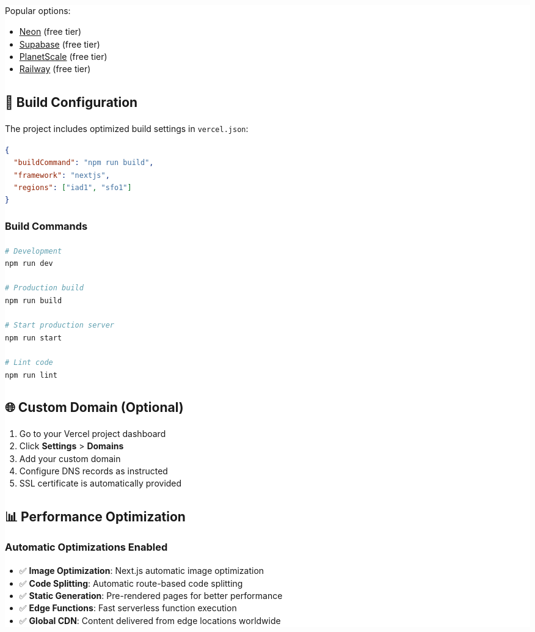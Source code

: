 Popular options:
- [Neon](https://neon.tech) (free tier)
- [Supabase](https://supabase.com) (free tier)
- [PlanetScale](https://planetscale.com) (free tier)
- [Railway](https://railway.app) (free tier)

## 🔧 Build Configuration

The project includes optimized build settings in `vercel.json`:

```json
{
  "buildCommand": "npm run build",
  "framework": "nextjs",
  "regions": ["iad1", "sfo1"]
}
```

### Build Commands

```bash
# Development
npm run dev

# Production build
npm run build

# Start production server
npm run start

# Lint code
npm run lint
```

## 🌐 Custom Domain (Optional)

1. Go to your Vercel project dashboard
2. Click **Settings** > **Domains**
3. Add your custom domain
4. Configure DNS records as instructed
5. SSL certificate is automatically provided

## 📊 Performance Optimization

### Automatic Optimizations Enabled

- ✅ **Image Optimization**: Next.js automatic image optimization
- ✅ **Code Splitting**: Automatic route-based code splitting
- ✅ **Static Generation**: Pre-rendered pages for better performance
- ✅ **Edge Functions**: Fast serverless function execution
- ✅ **Global CDN**: Content delivered from edge locations worldwide

